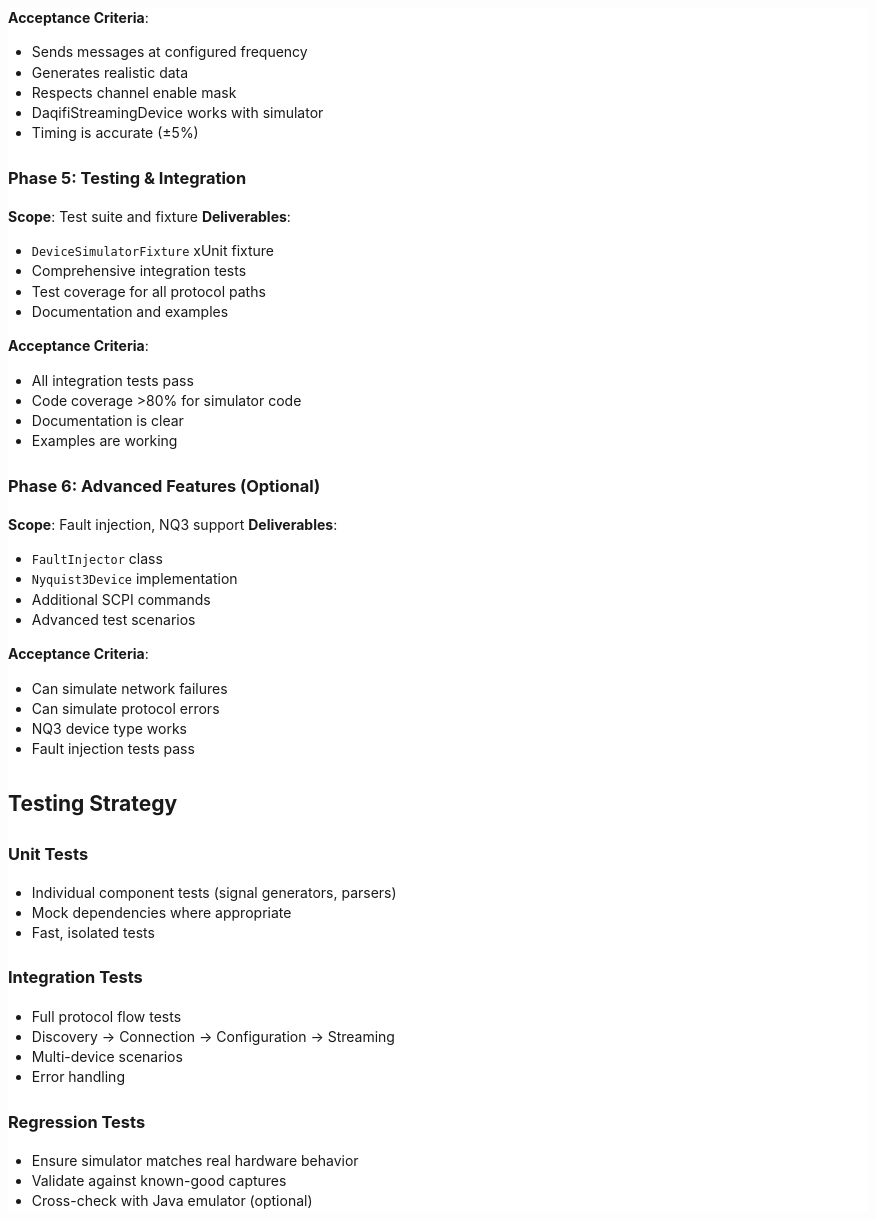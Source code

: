 **Acceptance Criteria**:
- Sends messages at configured frequency
- Generates realistic data
- Respects channel enable mask
- DaqifiStreamingDevice works with simulator
- Timing is accurate (±5%)

### Phase 5: Testing & Integration
**Scope**: Test suite and fixture
**Deliverables**:
- `DeviceSimulatorFixture` xUnit fixture
- Comprehensive integration tests
- Test coverage for all protocol paths
- Documentation and examples

**Acceptance Criteria**:
- All integration tests pass
- Code coverage >80% for simulator code
- Documentation is clear
- Examples are working

### Phase 6: Advanced Features (Optional)
**Scope**: Fault injection, NQ3 support
**Deliverables**:
- `FaultInjector` class
- `Nyquist3Device` implementation
- Additional SCPI commands
- Advanced test scenarios

**Acceptance Criteria**:
- Can simulate network failures
- Can simulate protocol errors
- NQ3 device type works
- Fault injection tests pass

## Testing Strategy

### Unit Tests
- Individual component tests (signal generators, parsers)
- Mock dependencies where appropriate
- Fast, isolated tests

### Integration Tests
- Full protocol flow tests
- Discovery → Connection → Configuration → Streaming
- Multi-device scenarios
- Error handling

### Regression Tests
- Ensure simulator matches real hardware behavior
- Validate against known-good captures
- Cross-check with Java emulator (optional)
